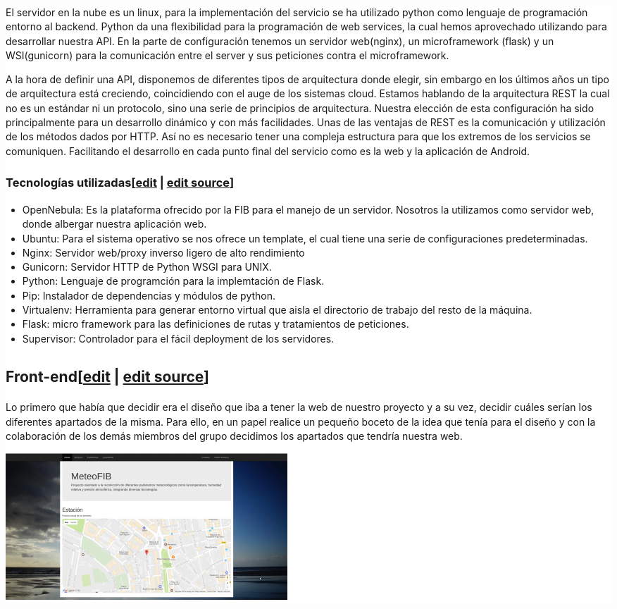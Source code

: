 El servidor en la nube es un linux, para la implementación del servicio se ha utilizado python como lenguaje de programación entorno al backend. Python da una flexibilidad para la programación de web services, la cual hemos aprovechado utilizando para desarrollar nuestra API. En la parte de configuración tenemos un servidor web(nginx), un microframework (flask) y un WSI(gunicorn) para la comunicación entre el server y sus peticiones contra el microframework.

A la hora de definir una API, disponemos de diferentes tipos de arquitectura donde elegir, sin embargo en los últimos años un tipo de arquitectura está creciendo, coincidiendo con el auge de los sistemas cloud. Estamos hablando de la arquitectura REST la cual no es un estándar ni un protocolo, sino una serie de principios de arquitectura. Nuestra elección de esta configuración ha sido principalmente para un desarrollo dinámico y con más facilidades. Unas de las ventajas de REST es la comunicación y utilización de los métodos dados por HTTP. Así no es necesario tener una compleja estructura para que los extremos de los servicios se comuniquen. Facilitando el desarrollo en cada punto final del servicio como es la web y la aplicación de Android.

### Tecnologías utilizadas[[edit](/pti/index.php?title=Categor%C3%ADa:Meteo&veaction=edit&section=6 "Edit section: Tecnologías utilizadas") | [edit source](/pti/index.php?title=Categor%C3%ADa:Meteo&action=edit&section=6 "Edit section: Tecnologías utilizadas")]

* OpenNebula: Es la plataforma ofrecido por la FIB para el manejo de un servidor. Nosotros la utilizamos como servidor web, donde albergar nuestra aplicación web.
* Ubuntu: Para el sistema operativo se nos ofrece un template, el cual tiene una serie de configuraciones predeterminadas.
* Nginx: Servidor web/proxy inverso ligero de alto rendimiento
* Gunicorn: Servidor HTTP de Python WSGI para UNIX.
* Python: Lenguaje de programción para la implemtación de Flask.
* Pip: Instalador de dependencias y módulos de python.
* Virtualenv: Herramienta para generar entorno virtual que aisla el directorio de trabajo del resto de la máquina.
* Flask: micro framework para las definiciones de rutas y tratamientos de peticiones.
* Supervisor: Controlador para el fácil deployment de los servidores.

## Front-end[[edit](/pti/index.php?title=Categor%C3%ADa:Meteo&veaction=edit&section=7 "Edit section: Front-end") | [edit source](/pti/index.php?title=Categor%C3%ADa:Meteo&action=edit&section=7 "Edit section: Front-end")]

Lo primero que había que decidir era el diseño que iba a tener la web de nuestro proyecto y a su vez, decidir cuáles serían los diferentes apartados de la misma. Para ello, en un papel realice un pequeño boceto de la idea que tenía para el diseño y con la colaboración de los demás miembros del grupo decidimos los apartados que tendría nuestra web.

[![](images/400px-Meteofibweb.png)](/pti/index.php/File:Meteofibweb.png)
